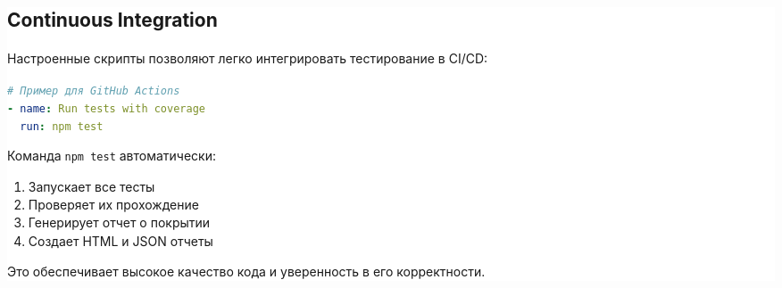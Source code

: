 ## Continuous Integration

Настроенные скрипты позволяют легко интегрировать тестирование в CI/CD:

```yaml
# Пример для GitHub Actions
- name: Run tests with coverage
  run: npm test
```

Команда `npm test` автоматически:
1. Запускает все тесты
2. Проверяет их прохождение
3. Генерирует отчет о покрытии
4. Создает HTML и JSON отчеты

Это обеспечивает высокое качество кода и уверенность в его корректности. 